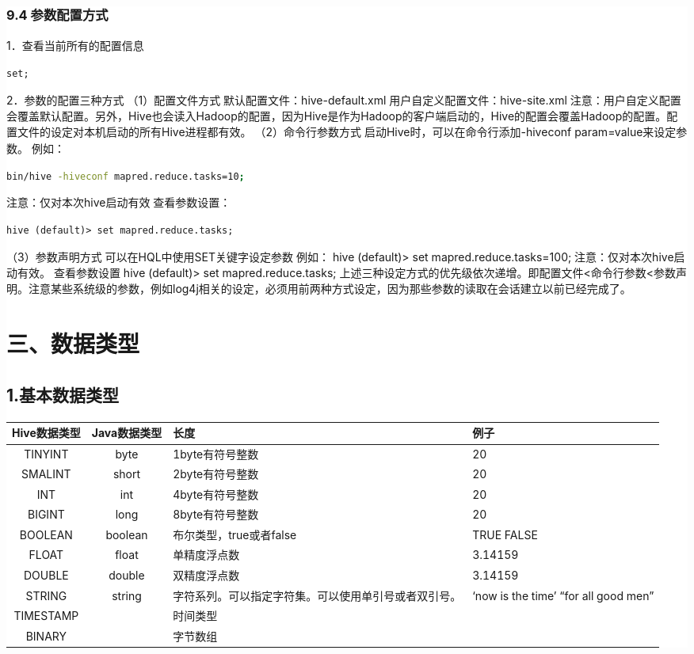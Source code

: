 ### 9.4 参数配置方式

1．查看当前所有的配置信息
```mysql
set;
```
2．参数的配置三种方式
（1）配置文件方式
默认配置文件：hive-default.xml 
用户自定义配置文件：hive-site.xml
注意：用户自定义配置会覆盖默认配置。另外，Hive也会读入Hadoop的配置，因为Hive是作为Hadoop的客户端启动的，Hive的配置会覆盖Hadoop的配置。配置文件的设定对本机启动的所有Hive进程都有效。
（2）命令行参数方式
启动Hive时，可以在命令行添加-hiveconf param=value来设定参数。
例如：
```bash
bin/hive -hiveconf mapred.reduce.tasks=10;
```
注意：仅对本次hive启动有效
查看参数设置：
```mysql
hive (default)> set mapred.reduce.tasks;
```
（3）参数声明方式
可以在HQL中使用SET关键字设定参数
例如：
hive (default)> set mapred.reduce.tasks=100;
注意：仅对本次hive启动有效。
查看参数设置
hive (default)> set mapred.reduce.tasks;
上述三种设定方式的优先级依次递增。即配置文件<命令行参数<参数声明。注意某些系统级的参数，例如log4j相关的设定，必须用前两种方式设定，因为那些参数的读取在会话建立以前已经完成了。


# 三、数据类型

## 1.基本数据类型

| Hive数据类型 | Java数据类型 | 长度                                                 | 例子                                 |
| :----------: | :----------: | :--------------------------------------------------- | :----------------------------------- |
|   TINYINT    |     byte     | 1byte有符号整数                                      | 20                                   |
|   SMALINT    |    short     | 2byte有符号整数                                      | 20                                   |
|     INT      |     int      | 4byte有符号整数                                      | 20                                   |
|    BIGINT    |     long     | 8byte有符号整数                                      | 20                                   |
|   BOOLEAN    |   boolean    | 布尔类型，true或者false                              | TRUE  FALSE                          |
|    FLOAT     |    float     | 单精度浮点数                                         | 3.14159                              |
|    DOUBLE    |    double    | 双精度浮点数                                         | 3.14159                              |
|    STRING    |    string    | 字符系列。可以指定字符集。可以使用单引号或者双引号。 | ‘now is the time’ “for all good men” |
|  TIMESTAMP   |              | 时间类型                                             |                                      |
|    BINARY    |              | 字节数组                                             |                                      |
